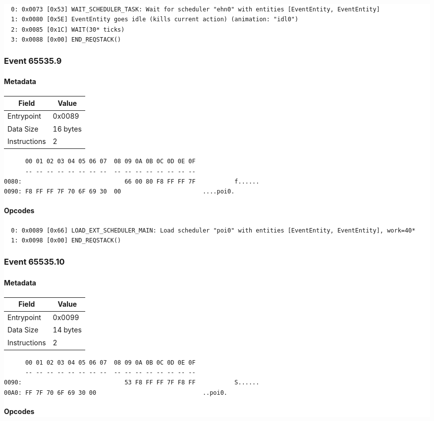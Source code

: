 ```
  0: 0x0073 [0x53] WAIT_SCHEDULER_TASK: Wait for scheduler "ehn0" with entities [EventEntity, EventEntity]
  1: 0x0080 [0x5E] EventEntity goes idle (kills current action) (animation: "idl0")
  2: 0x0085 [0x1C] WAIT(30* ticks)
  3: 0x0088 [0x00] END_REQSTACK()
```

### Event 65535.9

#### Metadata

| Field        | Value    |
|--------------|----------|
| Entrypoint   | 0x0089   |
| Data Size    | 16 bytes |
| Instructions | 2        |

```
      00 01 02 03 04 05 06 07  08 09 0A 0B 0C 0D 0E 0F
      -- -- -- -- -- -- -- --  -- -- -- -- -- -- -- --
0080:                             66 00 80 F8 FF FF 7F           f......
0090: F8 FF FF 7F 70 6F 69 30  00                       ....poi0.       
```

#### Opcodes

```
  0: 0x0089 [0x66] LOAD_EXT_SCHEDULER_MAIN: Load scheduler "poi0" with entities [EventEntity, EventEntity], work=40*
  1: 0x0098 [0x00] END_REQSTACK()
```

### Event 65535.10

#### Metadata

| Field        | Value    |
|--------------|----------|
| Entrypoint   | 0x0099   |
| Data Size    | 14 bytes |
| Instructions | 2        |

```
      00 01 02 03 04 05 06 07  08 09 0A 0B 0C 0D 0E 0F
      -- -- -- -- -- -- -- --  -- -- -- -- -- -- -- --
0090:                             53 F8 FF FF 7F F8 FF           S......
00A0: FF 7F 70 6F 69 30 00                              ..poi0.         
```

#### Opcodes
